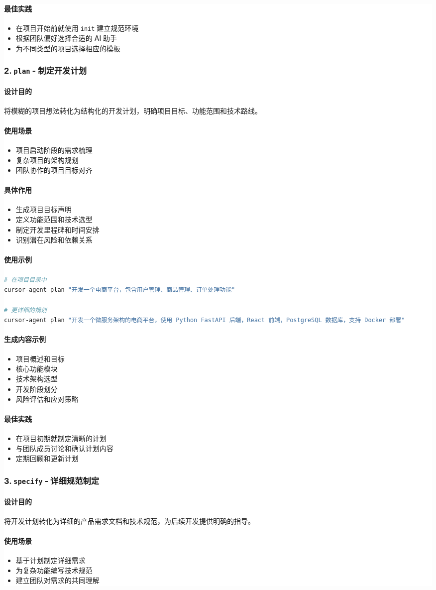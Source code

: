 #### 最佳实践
- 在项目开始前就使用 `init` 建立规范环境
- 根据团队偏好选择合适的 AI 助手
- 为不同类型的项目选择相应的模板

### 2. `plan` - 制定开发计划

#### 设计目的
将模糊的项目想法转化为结构化的开发计划，明确项目目标、功能范围和技术路线。

#### 使用场景
- 项目启动阶段的需求梳理
- 复杂项目的架构规划
- 团队协作的项目目标对齐

#### 具体作用
- 生成项目目标声明
- 定义功能范围和技术选型
- 制定开发里程碑和时间安排
- 识别潜在风险和依赖关系

#### 使用示例

```bash
# 在项目目录中
cursor-agent plan "开发一个电商平台，包含用户管理、商品管理、订单处理功能"

# 更详细的规划
cursor-agent plan "开发一个微服务架构的电商平台，使用 Python FastAPI 后端，React 前端，PostgreSQL 数据库，支持 Docker 部署"
```

#### 生成内容示例
- 项目概述和目标
- 核心功能模块
- 技术架构选型
- 开发阶段划分
- 风险评估和应对策略

#### 最佳实践
- 在项目初期就制定清晰的计划
- 与团队成员讨论和确认计划内容
- 定期回顾和更新计划

### 3. `specify` - 详细规范制定

#### 设计目的
将开发计划转化为详细的产品需求文档和技术规范，为后续开发提供明确的指导。

#### 使用场景
- 基于计划制定详细需求
- 为复杂功能编写技术规范
- 建立团队对需求的共同理解
